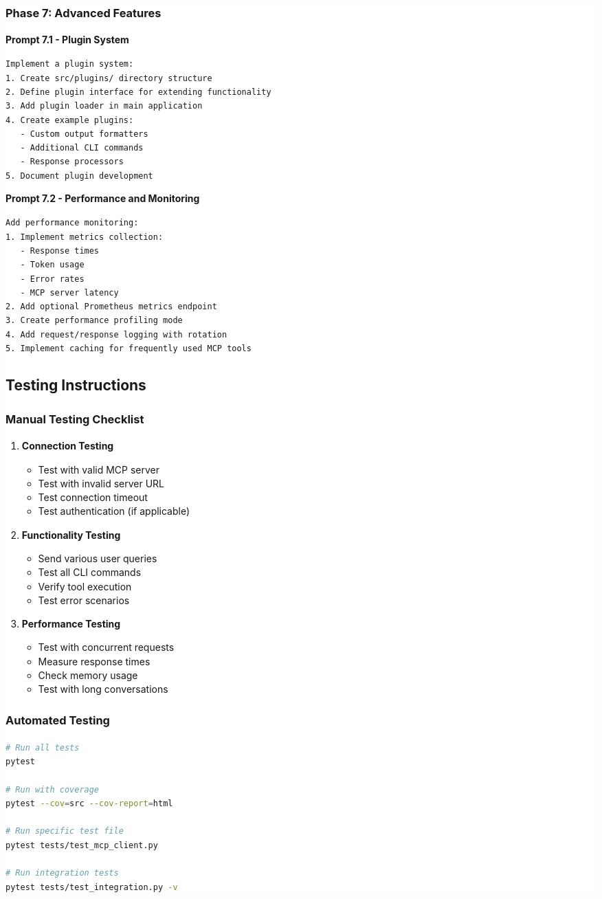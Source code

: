 ### Phase 7: Advanced Features

**Prompt 7.1 - Plugin System**
```
Implement a plugin system:
1. Create src/plugins/ directory structure
2. Define plugin interface for extending functionality
3. Add plugin loader in main application
4. Create example plugins:
   - Custom output formatters
   - Additional CLI commands
   - Response processors
5. Document plugin development
```

**Prompt 7.2 - Performance and Monitoring**
```
Add performance monitoring:
1. Implement metrics collection:
   - Response times
   - Token usage
   - Error rates
   - MCP server latency
2. Add optional Prometheus metrics endpoint
3. Create performance profiling mode
4. Add request/response logging with rotation
5. Implement caching for frequently used MCP tools
```

## Testing Instructions

### Manual Testing Checklist
1. **Connection Testing**
   - Test with valid MCP server
   - Test with invalid server URL
   - Test connection timeout
   - Test authentication (if applicable)

2. **Functionality Testing**
   - Send various user queries
   - Test all CLI commands
   - Verify tool execution
   - Test error scenarios

3. **Performance Testing**
   - Test with concurrent requests
   - Measure response times
   - Check memory usage
   - Test with long conversations

### Automated Testing
```bash
# Run all tests
pytest

# Run with coverage
pytest --cov=src --cov-report=html

# Run specific test file
pytest tests/test_mcp_client.py

# Run integration tests
pytest tests/test_integration.py -v
```
